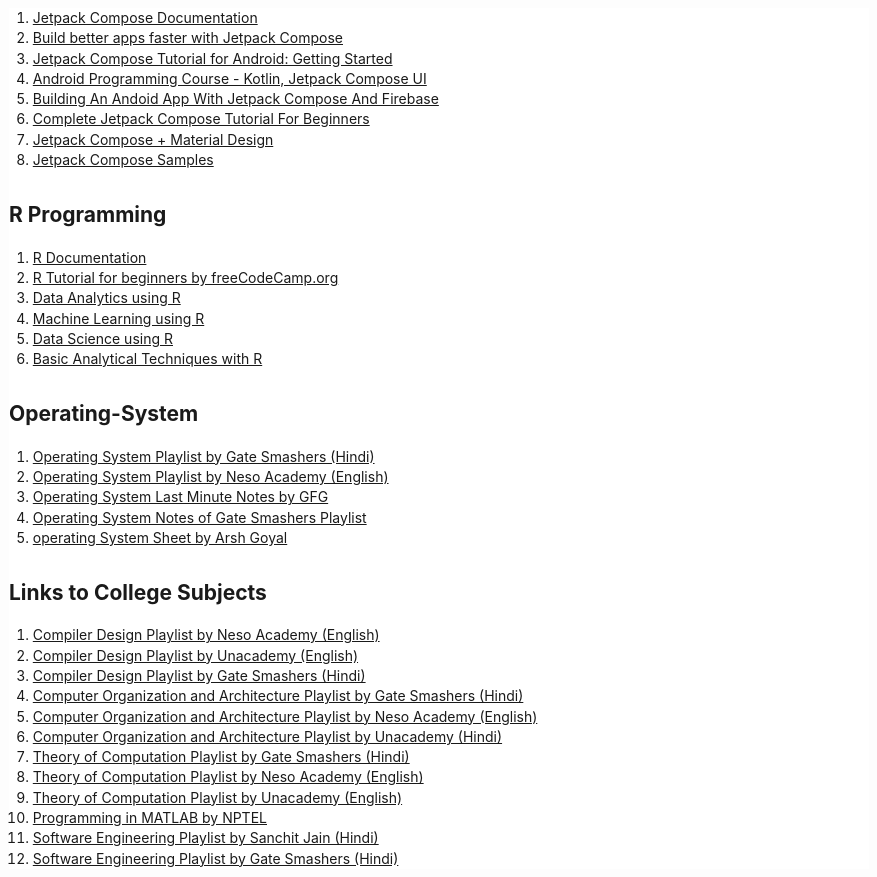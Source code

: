 1. [Jetpack Compose Documentation](https://developer.android.com/jetpack/compose/documentation)<br/>
2. [Build better apps faster with Jetpack Compose](https://developer.android.com/jetpack/compose)<br/>
2. [Jetpack Compose Tutorial for Android: Getting Started](https://www.kodeco.com/15361077-jetpack-compose-tutorial-for-android-getting-started#toc-anchor-008)<br/>
3. [Android Programming Course - Kotlin, Jetpack Compose UI](https://youtu.be/bo_LP6QOUio)<br/>
4. [Building An Andoid App With Jetpack Compose And Firebase](https://appdevcon.nl/building-an-android-app-with-jetpack-compose-and-firebase/)<br/>
5. [Complete Jetpack Compose Tutorial For Beginners](https://appdevnotes.com/complete-jetpack-compose-tutorial-for-beginners/)<br/>
6. [Jetpack Compose + Material Design](https://m3.material.io/develop/android/jetpack-compose)<br/>
7. [Jetpack Compose Samples](https://github.com/android/compose-samples)<br/>

## R Programming <a name="r-programming"></a>

1. [R Documentation](https://www.r-project.org/other-docs.html)<br/>
2. [R Tutorial for beginners by freeCodeCamp.org](https://www.youtube.com/watch?v=_V8eKsto3Ug)
3. [Data Analytics using R](https://www.youtube.com/watch?v=I4NRCN9DPTI&t=6s)
4. [Machine Learning using R](https://www.youtube.com/watch?v=6dEUTmoXz0w)
5. [Data Science using R](https://www.youtube.com/watch?v=iROHLA_TXQM)
6. [Basic Analytical Techniques with R](https://www.youtube.com/watch?v=rqrrTfy-z-c)

## Operating-System <a name="Operating-System"></a>

1. [Operating System Playlist by Gate Smashers (Hindi) ](https://youtube.com/playlist?list=PLxCzCOWd7aiGz9donHRrE9I3Mwn6XdP8p)
2. [Operating System Playlist by Neso Academy (English)](https://youtube.com/playlist?list=PLBlnK6fEyqRiVhbXDGLXDk_OQAeuVcp2O)
3. [Operating System Last Minute Notes by GFG](https://www.geeksforgeeks.org/last-minute-notes-operating-systems/)
4. [Operating System Notes of Gate Smashers Playlist ](https://drive.google.com/file/d/1Qpc_gzY-M0mCLU9Nm6rZdycOkqvHBYPD/view)
5. [operating System Sheet by Arsh Goyal ](https://docs.google.com/document/d/1QwJwTH85QtxIOq-mRb3kPequDnD5qy54HS_UU_hEbOw/edit)

## Links to College Subjects <a name="college-subjects"></a>

1. [Compiler Design Playlist by Neso Academy (English)](https://www.youtube.com/playlist?list=PLBlnK6fEyqRjT3oJxFXRgjPNzeS-LFY-q)
2. [Compiler Design Playlist by Unacademy (English)](https://www.youtube.com/playlist?list=PLG9aCp4uE-s1NGf_6tQbDBsjLRjquKBE1)
3. [Compiler Design Playlist by Gate Smashers (Hindi)](https://www.youtube.com/playlist?list=PLxCzCOWd7aiEKtKSIHYusizkESC42diyc)
4. [Computer Organization and Architecture Playlist by Gate Smashers (Hindi)](https://www.youtube.com/playlist?list=PLxCzCOWd7aiHMonh3G6QNKq53C6oNXGrX)
5. [Computer Organization and Architecture Playlist by Neso Academy (English)](https://www.youtube.com/playlist?list=PLBlnK6fEyqRgLLlzdgiTUKULKJPYc0A4q)
6. [Computer Organization and Architecture Playlist by Unacademy (Hindi)](https://www.youtube.com/playlist?list=PLG9aCp4uE-s3WzvFW1nI-7hHWNC8s2RdI)
7. [Theory of Computation Playlist by Gate Smashers (Hindi)](https://www.youtube.com/playlist?list=PLxCzCOWd7aiFM9Lj5G9G_76adtyb4ef7i)
8. [Theory of Computation Playlist by Neso Academy (English)](https://www.youtube.com/playlist?list=PLBlnK6fEyqRgp46KUv4ZY69yXmpwKOIev)
9. [Theory of Computation Playlist by Unacademy (English)](https://www.youtube.com/playlist?list=PLG9aCp4uE-s1P6Z73Gbbh-kdDWwq5Bg7f)
10. [Programming in MATLAB by NPTEL](https://www.youtube.com/playlist?list=PLRWKj4sFG7-6_Xr9yqg6SMr_F80KdFVhN)
11. [Software Engineering Playlist by Sanchit Jain (Hindi)](https://www.youtube.com/playlist?list=PLomWmd9eRGvrT9XAfwxdWTnrgACqkSFRD)
12. [Software Engineering Playlist by Gate Smashers (Hindi)](https://www.youtube.com/playlist?list=PLxCzCOWd7aiEed7SKZBnC6ypFDWYLRvB2)